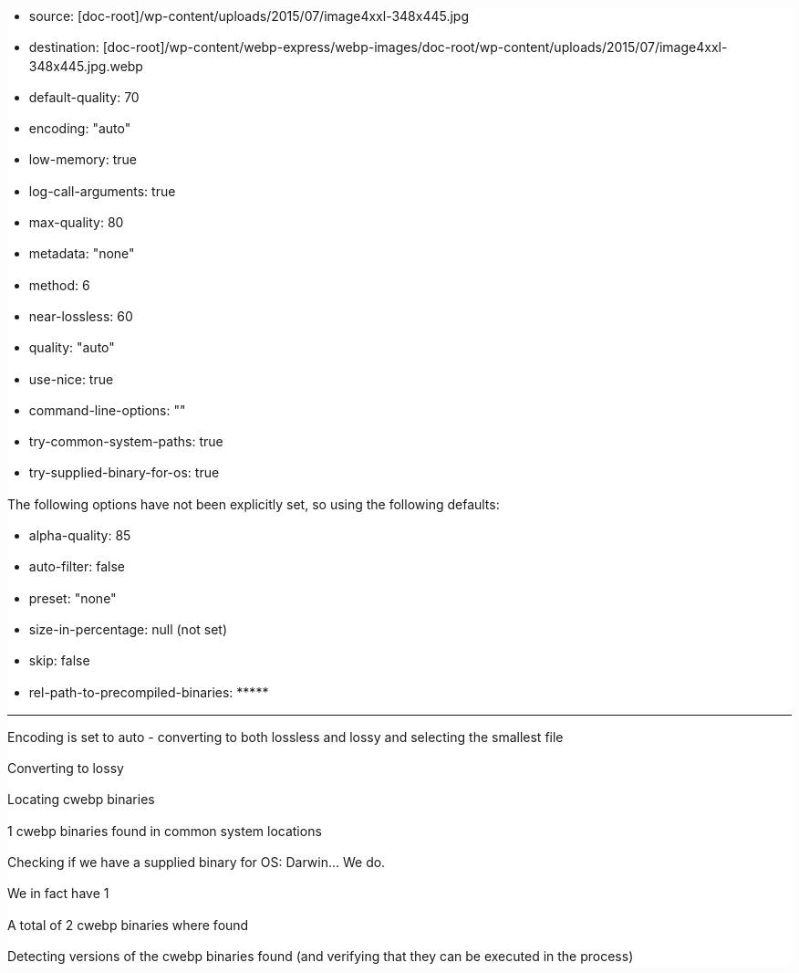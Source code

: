 - source: [doc-root]/wp-content/uploads/2015/07/image4xxl-348x445.jpg

- destination: [doc-root]/wp-content/webp-express/webp-images/doc-root/wp-content/uploads/2015/07/image4xxl-348x445.jpg.webp

- default-quality: 70

- encoding: "auto"

- low-memory: true

- log-call-arguments: true

- max-quality: 80

- metadata: "none"

- method: 6

- near-lossless: 60

- quality: "auto"

- use-nice: true

- command-line-options: ""

- try-common-system-paths: true

- try-supplied-binary-for-os: true


The following options have not been explicitly set, so using the following defaults:

- alpha-quality: 85

- auto-filter: false

- preset: "none"

- size-in-percentage: null (not set)

- skip: false

- rel-path-to-precompiled-binaries: *****

------------


Encoding is set to auto - converting to both lossless and lossy and selecting the smallest file


Converting to lossy

Locating cwebp binaries

1 cwebp binaries found in common system locations

Checking if we have a supplied binary for OS: Darwin... We do.

We in fact have 1

A total of 2 cwebp binaries where found

Detecting versions of the cwebp binaries found (and verifying that they can be executed in the process)
